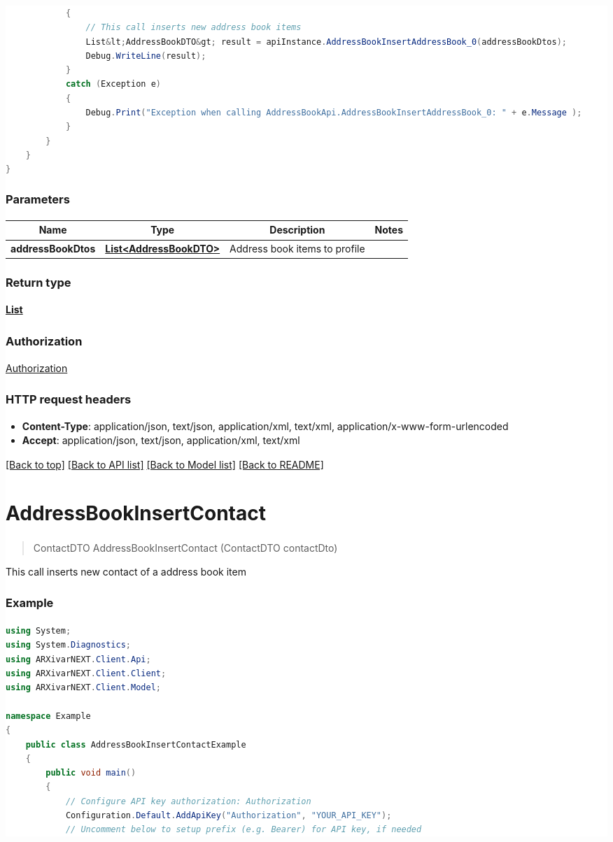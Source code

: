 ```csharp
            {
                // This call inserts new address book items
                List&lt;AddressBookDTO&gt; result = apiInstance.AddressBookInsertAddressBook_0(addressBookDtos);
                Debug.WriteLine(result);
            }
            catch (Exception e)
            {
                Debug.Print("Exception when calling AddressBookApi.AddressBookInsertAddressBook_0: " + e.Message );
            }
        }
    }
}
```

### Parameters

Name | Type | Description  | Notes
------------- | ------------- | ------------- | -------------
 **addressBookDtos** | [**List&lt;AddressBookDTO&gt;**](AddressBookDTO.md)| Address book items to profile | 

### Return type

[**List<AddressBookDTO>**](AddressBookDTO.md)

### Authorization

[Authorization](../README.md#Authorization)

### HTTP request headers

 - **Content-Type**: application/json, text/json, application/xml, text/xml, application/x-www-form-urlencoded
 - **Accept**: application/json, text/json, application/xml, text/xml

[[Back to top]](#) [[Back to API list]](../README.md#documentation-for-api-endpoints) [[Back to Model list]](../README.md#documentation-for-models) [[Back to README]](../README.md)

<a name="addressbookinsertcontact"></a>
# **AddressBookInsertContact**
> ContactDTO AddressBookInsertContact (ContactDTO contactDto)

This call inserts new contact of a address book item

### Example
```csharp
using System;
using System.Diagnostics;
using ARXivarNEXT.Client.Api;
using ARXivarNEXT.Client.Client;
using ARXivarNEXT.Client.Model;

namespace Example
{
    public class AddressBookInsertContactExample
    {
        public void main()
        {
            // Configure API key authorization: Authorization
            Configuration.Default.AddApiKey("Authorization", "YOUR_API_KEY");
            // Uncomment below to setup prefix (e.g. Bearer) for API key, if needed
```